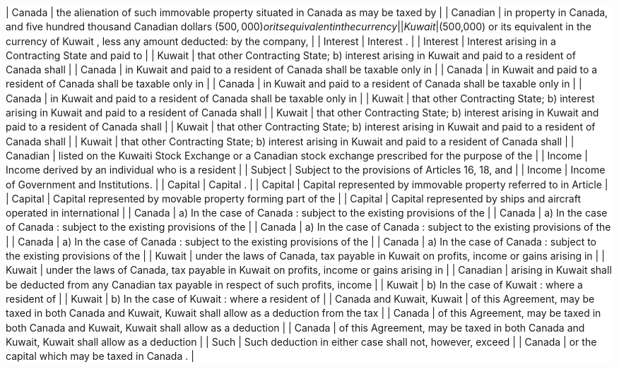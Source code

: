 | Canada                    | the alienation of such immovable property situated in Canada  as may be taxed by                                                  |
| Canadian                  | in property in Canada, and five hundred thousand Canadian dollars ($500,000) or its equivalent in the currency                    |
| Kuwait                    | ($500,000) or its equivalent in the currency of Kuwait , less any amount deducted: by the company,                                |
| Interest                  | Interest .                                                                                                                        |
| Interest                  | Interest arising in a Contracting State and paid to                                                                               |
| Kuwait                    | that other Contracting State; b) interest arising in Kuwait and paid to a resident of Canada shall                                |
| Canada                    | in Kuwait and paid to a resident of Canada  shall be taxable only in                                                              |
| Canada                    | in Kuwait and paid to a resident of Canada  shall be taxable only in                                                              |
| Canada                    | in Kuwait and paid to a resident of Canada  shall be taxable only in                                                              |
| Canada                    | in Kuwait and paid to a resident of Canada  shall be taxable only in                                                              |
| Kuwait                    | that other Contracting State; b) interest arising in Kuwait and paid to a resident of Canada shall                                |
| Kuwait                    | that other Contracting State; b) interest arising in Kuwait and paid to a resident of Canada shall                                |
| Kuwait                    | that other Contracting State; b) interest arising in Kuwait and paid to a resident of Canada shall                                |
| Kuwait                    | that other Contracting State; b) interest arising in Kuwait and paid to a resident of Canada shall                                |
| Canadian                  | listed on the Kuwaiti Stock Exchange or a Canadian stock exchange prescribed for the purpose of the                               |
| Income                    | Income derived by an individual who is a resident                                                                                 |
| Subject                   | Subject to the provisions of Articles 16, 18, and                                                                                 |
| Income                    | Income  of Government and Institutions.                                                                                           |
| Capital                   | Capital .                                                                                                                         |
| Capital                   | Capital represented by immovable property referred to in Article                                                                  |
| Capital                   | Capital represented by movable property forming part of the                                                                       |
| Capital                   | Capital represented by ships and aircraft operated in international                                                               |
| Canada                    | a) In the case of  Canada : subject to the existing provisions of the                                                             |
| Canada                    | a) In the case of  Canada : subject to the existing provisions of the                                                             |
| Canada                    | a) In the case of  Canada : subject to the existing provisions of the                                                             |
| Canada                    | a) In the case of  Canada : subject to the existing provisions of the                                                             |
| Canada                    | a) In the case of  Canada : subject to the existing provisions of the                                                             |
| Kuwait                    | under the laws of Canada, tax payable in Kuwait  on profits, income or gains arising in                                           |
| Kuwait                    | under the laws of Canada, tax payable in Kuwait  on profits, income or gains arising in                                           |
| Canadian                  | arising in Kuwait shall be deducted from any Canadian tax payable in respect of such profits, income                              |
| Kuwait                    | b) In the case of  Kuwait : where a resident of                                                                                   |
| Kuwait                    | b) In the case of  Kuwait : where a resident of                                                                                   |
| Canada and Kuwait, Kuwait | of this Agreement, may be taxed in both Canada and Kuwait, Kuwait shall allow as a deduction from the tax                         |
| Canada                    | of this Agreement, may be taxed in both Canada and Kuwait, Kuwait shall allow as a deduction                                      |
| Canada                    | of this Agreement, may be taxed in both Canada and Kuwait, Kuwait shall allow as a deduction                                      |
| Such                      | Such deduction in either case shall not, however, exceed                                                                          |
| Canada                    | or the capital which may be taxed in Canada .                                                                                     |